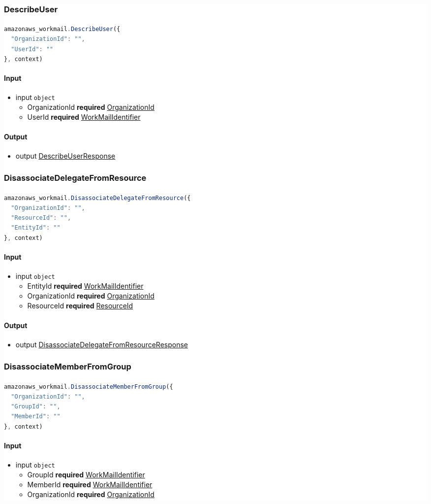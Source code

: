 ### DescribeUser



```js
amazonaws_workmail.DescribeUser({
  "OrganizationId": "",
  "UserId": ""
}, context)
```

#### Input
* input `object`
  * OrganizationId **required** [OrganizationId](#organizationid)
  * UserId **required** [WorkMailIdentifier](#workmailidentifier)

#### Output
* output [DescribeUserResponse](#describeuserresponse)

### DisassociateDelegateFromResource



```js
amazonaws_workmail.DisassociateDelegateFromResource({
  "OrganizationId": "",
  "ResourceId": "",
  "EntityId": ""
}, context)
```

#### Input
* input `object`
  * EntityId **required** [WorkMailIdentifier](#workmailidentifier)
  * OrganizationId **required** [OrganizationId](#organizationid)
  * ResourceId **required** [ResourceId](#resourceid)

#### Output
* output [DisassociateDelegateFromResourceResponse](#disassociatedelegatefromresourceresponse)

### DisassociateMemberFromGroup



```js
amazonaws_workmail.DisassociateMemberFromGroup({
  "OrganizationId": "",
  "GroupId": "",
  "MemberId": ""
}, context)
```

#### Input
* input `object`
  * GroupId **required** [WorkMailIdentifier](#workmailidentifier)
  * MemberId **required** [WorkMailIdentifier](#workmailidentifier)
  * OrganizationId **required** [OrganizationId](#organizationid)
